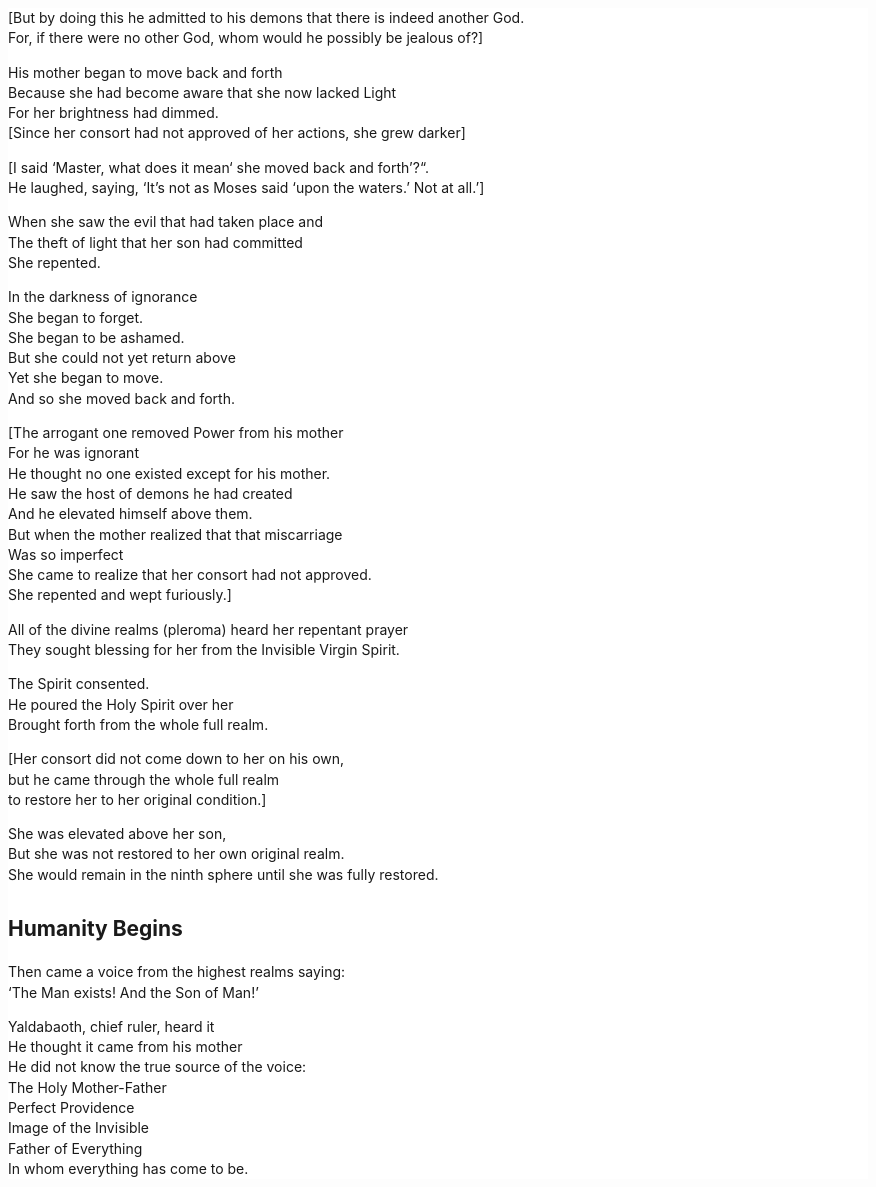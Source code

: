   <p>[But by doing this he admitted to his demons that there is indeed another God.<br>
            For, if there were no other God, whom would he possibly be jealous of?] <br></p>

  <p>His mother began to move back and forth<br>
            Because she had become aware that she now lacked Light<br>
            For her brightness had dimmed. <br>
            [Since her consort had not approved of her actions, she grew darker] <br></p>

  <p>[I said ‘Master, what does it mean‘ she moved back and forth’?“.<br>
  He laughed, saying, ‘It’s not as Moses said ‘upon the waters.’ Not at all.’] <br></p>

  <p>When she saw the evil that had taken place and<br>
            The theft of light that her son had committed<br>
  She repented. <br></p>

  <p>In the darkness of ignorance<br>
            She began to forget.<br>
            She began to be ashamed.<br>
                        But she could not yet return above<br>
                        Yet she began to move.<br>
  And so she moved back and forth. <br></p>

  <p>[The arrogant one removed Power from his mother<br>
            For he was ignorant<br>
            He thought no one existed except for his mother.<br>
  He saw the host of demons he had created<br>
            And he elevated himself above them.<br>
  But when the mother realized that that miscarriage<br>
            Was so imperfect<br>
            She came to realize that her consort had not approved.<br>
  She repented and wept furiously.] <br></p>

  <p>All of the divine realms (pleroma) heard her repentant prayer<br>
  They sought blessing for her from the Invisible Virgin Spirit.<br></p>

  <p>The Spirit consented.<br>
  He poured the Holy Spirit over her<br>
                        Brought forth from the whole full realm. <br></p>

  <p>[Her consort did not come down to her on his own,<br>
  but he came through the whole full realm<br>
  to restore her to her original condition.] <br></p>

  <p>She was elevated above her son,<br>
          But she was not restored to her own original realm.<br>
  She would remain in the ninth sphere until she was fully restored.<br>
  </p>
</section>


<section class="section-block">
  <h2 class="section-heading">Humanity Begins</h2>

  <p>Then came a voice from the highest realms saying:<br>
            &lsquo;The Man exists! And the Son of Man!&rsquo;<br></p>

  <p>Yaldabaoth, chief ruler, heard it<br>
            He thought it came from his mother<br>
            He did not know the true source of the voice:<br>
                        The Holy Mother-Father<br>
                        Perfect Providence<br>
                        Image of the Invisible<br>
                                    Father of Everything<br>
                                    In whom everything has come to be.<br></p>
